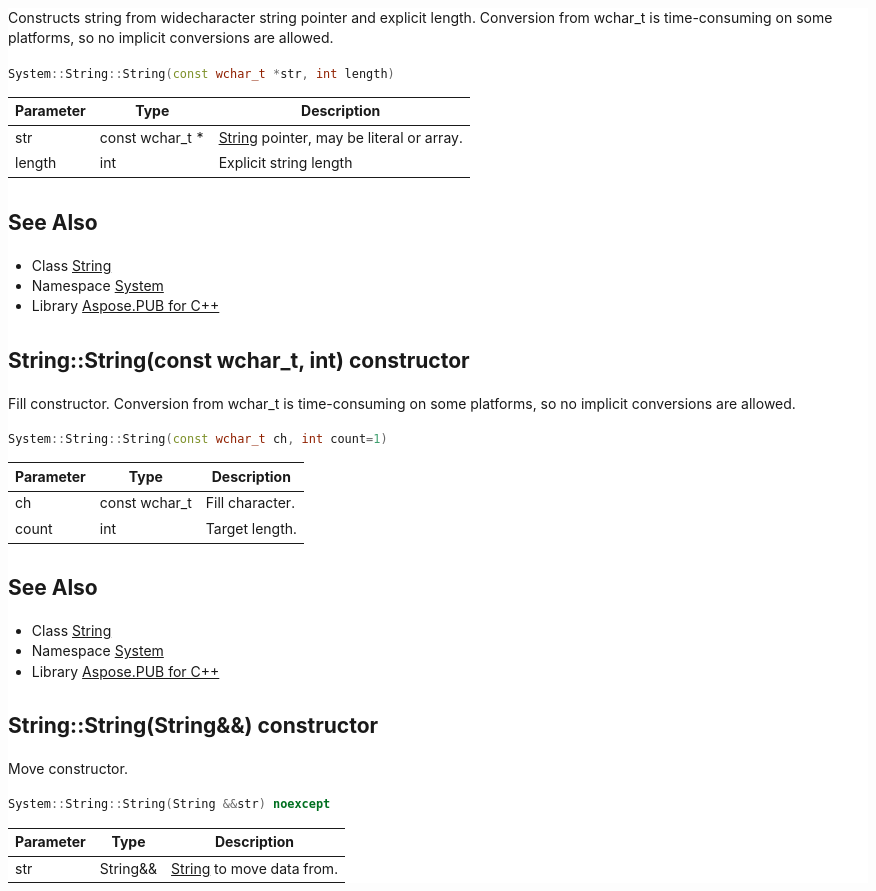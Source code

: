 
Constructs string from widecharacter string pointer and explicit length. Conversion from wchar_t is time-consuming on some platforms, so no implicit conversions are allowed.

```cpp
System::String::String(const wchar_t *str, int length)
```


| Parameter | Type | Description |
| --- | --- | --- |
| str | const wchar_t * | [String](../) pointer, may be literal or array. |
| length | int | Explicit string length |

## See Also

* Class [String](../)
* Namespace [System](../../)
* Library [Aspose.PUB for C++](../../../)
## String::String(const wchar_t, int) constructor


Fill constructor. Conversion from wchar_t is time-consuming on some platforms, so no implicit conversions are allowed.

```cpp
System::String::String(const wchar_t ch, int count=1)
```


| Parameter | Type | Description |
| --- | --- | --- |
| ch | const wchar_t | Fill character. |
| count | int | Target length. |

## See Also

* Class [String](../)
* Namespace [System](../../)
* Library [Aspose.PUB for C++](../../../)
## String::String(String\&&) constructor


Move constructor.

```cpp
System::String::String(String &&str) noexcept
```


| Parameter | Type | Description |
| --- | --- | --- |
| str | String\&& | [String](../) to move data from. |
